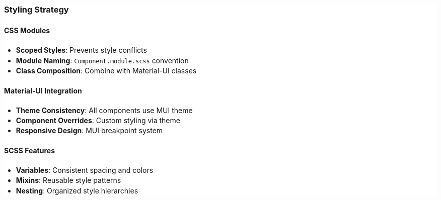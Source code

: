 ### Styling Strategy

#### CSS Modules
- **Scoped Styles**: Prevents style conflicts
- **Module Naming**: `Component.module.scss` convention
- **Class Composition**: Combine with Material-UI classes

#### Material-UI Integration
- **Theme Consistency**: All components use MUI theme
- **Component Overrides**: Custom styling via theme
- **Responsive Design**: MUI breakpoint system

#### SCSS Features
- **Variables**: Consistent spacing and colors
- **Mixins**: Reusable style patterns
- **Nesting**: Organized style hierarchies